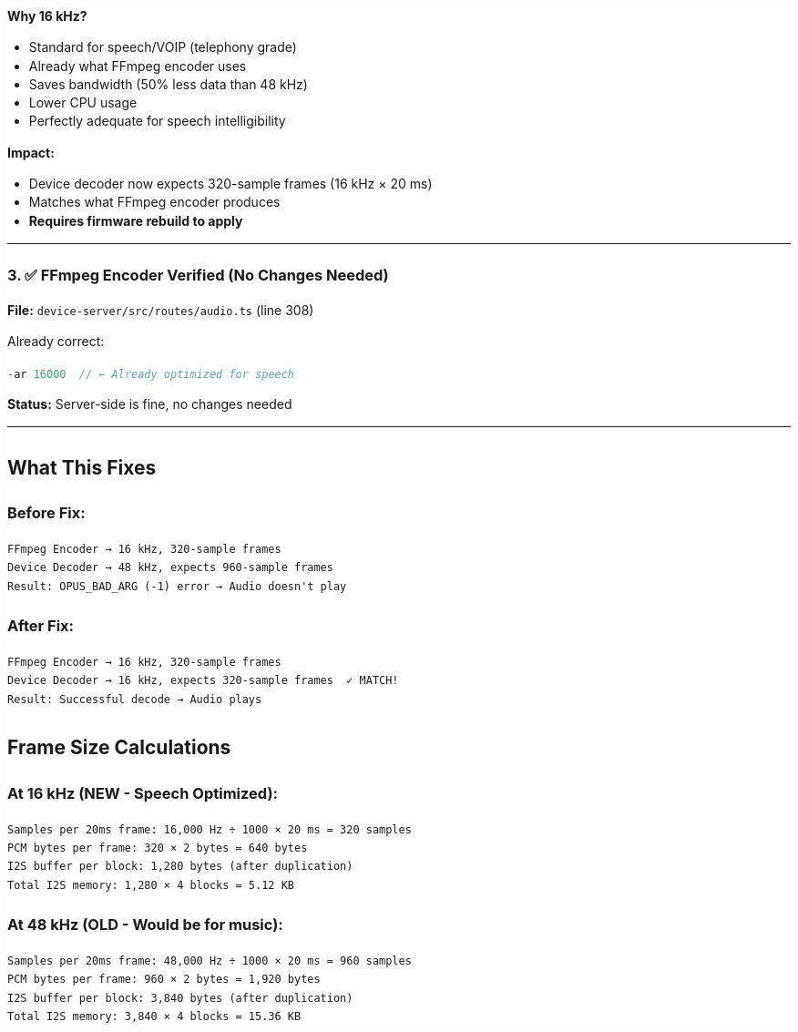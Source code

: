 **Why 16 kHz?**
- Standard for speech/VOIP (telephony grade)
- Already what FFmpeg encoder uses
- Saves bandwidth (50% less data than 48 kHz)
- Lower CPU usage
- Perfectly adequate for speech intelligibility

**Impact:**
- Device decoder now expects 320-sample frames (16 kHz × 20 ms)
- Matches what FFmpeg encoder produces
- **Requires firmware rebuild to apply**

---

### 3. ✅ FFmpeg Encoder Verified (No Changes Needed)
**File:** `device-server/src/routes/audio.ts` (line 308)

Already correct:
```typescript
-ar 16000  // ← Already optimized for speech
```

**Status:** Server-side is fine, no changes needed

---

## What This Fixes

### Before Fix:
```
FFmpeg Encoder → 16 kHz, 320-sample frames
Device Decoder → 48 kHz, expects 960-sample frames
Result: OPUS_BAD_ARG (-1) error → Audio doesn't play
```

### After Fix:
```
FFmpeg Encoder → 16 kHz, 320-sample frames
Device Decoder → 16 kHz, expects 320-sample frames  ✓ MATCH!
Result: Successful decode → Audio plays
```

## Frame Size Calculations

### At 16 kHz (NEW - Speech Optimized):
```
Samples per 20ms frame: 16,000 Hz ÷ 1000 × 20 ms = 320 samples
PCM bytes per frame: 320 × 2 bytes = 640 bytes
I2S buffer per block: 1,280 bytes (after duplication)
Total I2S memory: 1,280 × 4 blocks = 5.12 KB
```

### At 48 kHz (OLD - Would be for music):
```
Samples per 20ms frame: 48,000 Hz ÷ 1000 × 20 ms = 960 samples
PCM bytes per frame: 960 × 2 bytes = 1,920 bytes
I2S buffer per block: 3,840 bytes (after duplication)
Total I2S memory: 3,840 × 4 blocks = 15.36 KB
```
